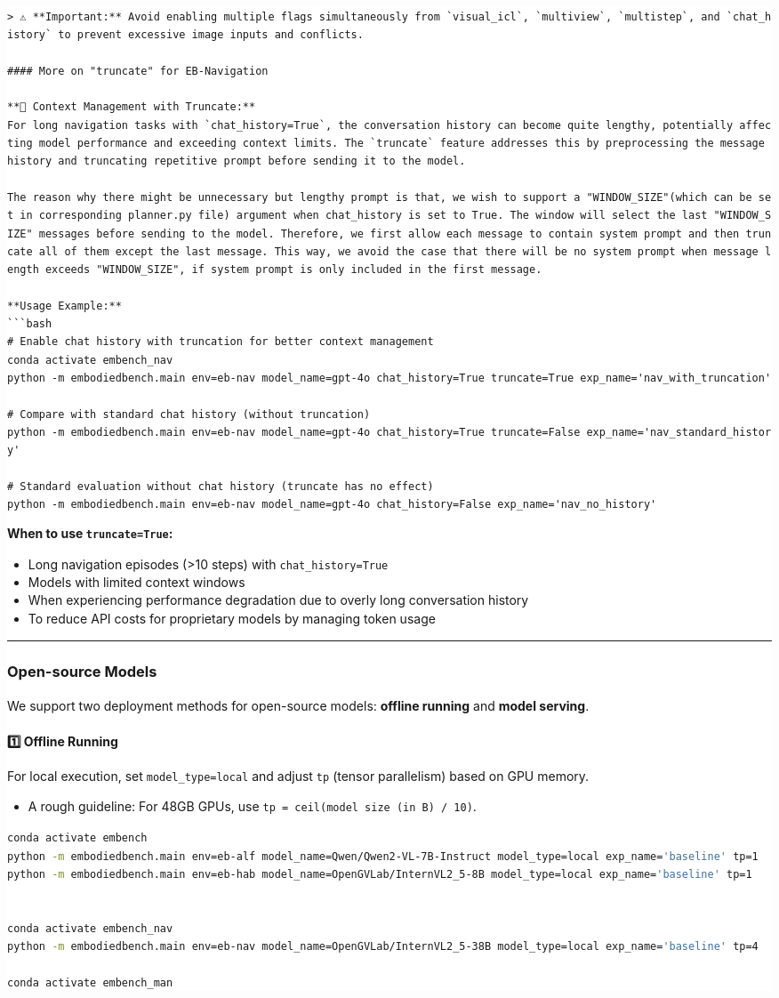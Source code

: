 ```
> ⚠️ **Important:** Avoid enabling multiple flags simultaneously from `visual_icl`, `multiview`, `multistep`, and `chat_history` to prevent excessive image inputs and conflicts.  

#### More on "truncate" for EB-Navigation

**🔧 Context Management with Truncate:**  
For long navigation tasks with `chat_history=True`, the conversation history can become quite lengthy, potentially affecting model performance and exceeding context limits. The `truncate` feature addresses this by preprocessing the message history and truncating repetitive prompt before sending it to the model.

The reason why there might be unnecessary but lengthy prompt is that, we wish to support a "WINDOW_SIZE"(which can be set in corresponding planner.py file) argument when chat_history is set to True. The window will select the last "WINDOW_SIZE" messages before sending to the model. Therefore, we first allow each message to contain system prompt and then truncate all of them except the last message. This way, we avoid the case that there will be no system prompt when message length exceeds "WINDOW_SIZE", if system prompt is only included in the first message.

**Usage Example:**
```bash
# Enable chat history with truncation for better context management
conda activate embench_nav
python -m embodiedbench.main env=eb-nav model_name=gpt-4o chat_history=True truncate=True exp_name='nav_with_truncation'

# Compare with standard chat history (without truncation)
python -m embodiedbench.main env=eb-nav model_name=gpt-4o chat_history=True truncate=False exp_name='nav_standard_history'

# Standard evaluation without chat history (truncate has no effect)
python -m embodiedbench.main env=eb-nav model_name=gpt-4o chat_history=False exp_name='nav_no_history'
```

**When to use `truncate=True`:**
- Long navigation episodes (>10 steps) with `chat_history=True`
- Models with limited context windows
- When experiencing performance degradation due to overly long conversation history
- To reduce API costs for proprietary models by managing token usage

---

### Open-source Models
We support two deployment methods for open-source models: **offline running** and **model serving**.  

#### **1️⃣ Offline Running**  
For local execution, set `model_type=local` and adjust `tp` (tensor parallelism) based on GPU memory.  
- A rough guideline: For 48GB GPUs, use `tp = ceil(model size (in B) / 10)`.  
```bash
conda activate embench
python -m embodiedbench.main env=eb-alf model_name=Qwen/Qwen2-VL-7B-Instruct model_type=local exp_name='baseline' tp=1
python -m embodiedbench.main env=eb-hab model_name=OpenGVLab/InternVL2_5-8B model_type=local exp_name='baseline' tp=1


conda activate embench_nav
python -m embodiedbench.main env=eb-nav model_name=OpenGVLab/InternVL2_5-38B model_type=local exp_name='baseline' tp=4

conda activate embench_man 
```